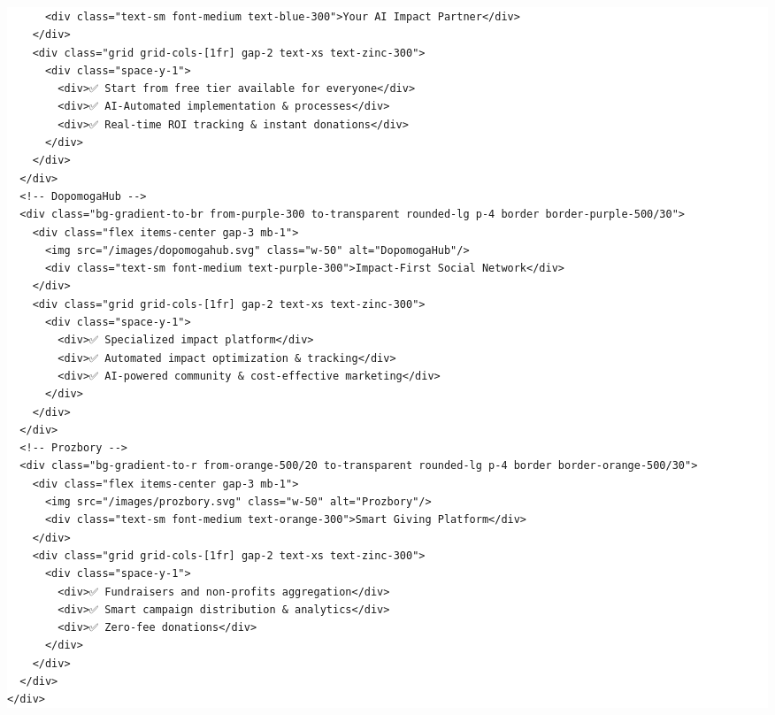           <div class="text-sm font-medium text-blue-300">Your AI Impact Partner</div>
        </div>
        <div class="grid grid-cols-[1fr] gap-2 text-xs text-zinc-300">
          <div class="space-y-1">
            <div>✅ Start from free tier available for everyone</div>
            <div>✅ AI-Automated implementation & processes</div>
            <div>✅ Real-time ROI tracking & instant donations</div>
          </div>
        </div>
      </div>
      <!-- DopomogaHub -->
      <div class="bg-gradient-to-br from-purple-300 to-transparent rounded-lg p-4 border border-purple-500/30">
        <div class="flex items-center gap-3 mb-1">
          <img src="/images/dopomogahub.svg" class="w-50" alt="DopomogaHub"/>
          <div class="text-sm font-medium text-purple-300">Impact-First Social Network</div>
        </div>
        <div class="grid grid-cols-[1fr] gap-2 text-xs text-zinc-300">
          <div class="space-y-1">
            <div>✅ Specialized impact platform</div>
            <div>✅ Automated impact optimization & tracking</div>
            <div>✅ AI-powered community & cost-effective marketing</div>
          </div>
        </div>
      </div>
      <!-- Prozbory -->
      <div class="bg-gradient-to-r from-orange-500/20 to-transparent rounded-lg p-4 border border-orange-500/30">
        <div class="flex items-center gap-3 mb-1">
          <img src="/images/prozbory.svg" class="w-50" alt="Prozbory"/>
          <div class="text-sm font-medium text-orange-300">Smart Giving Platform</div>
        </div>
        <div class="grid grid-cols-[1fr] gap-2 text-xs text-zinc-300">
          <div class="space-y-1">
            <div>✅ Fundraisers and non-profits aggregation</div>
            <div>✅ Smart campaign distribution & analytics</div>
            <div>✅ Zero-fee donations</div>
          </div>
        </div>
      </div>
    </div>
  </div>
</div>

<style>
.slidev-layout {
  @apply bg-black;
  padding: 0;
}
</style>